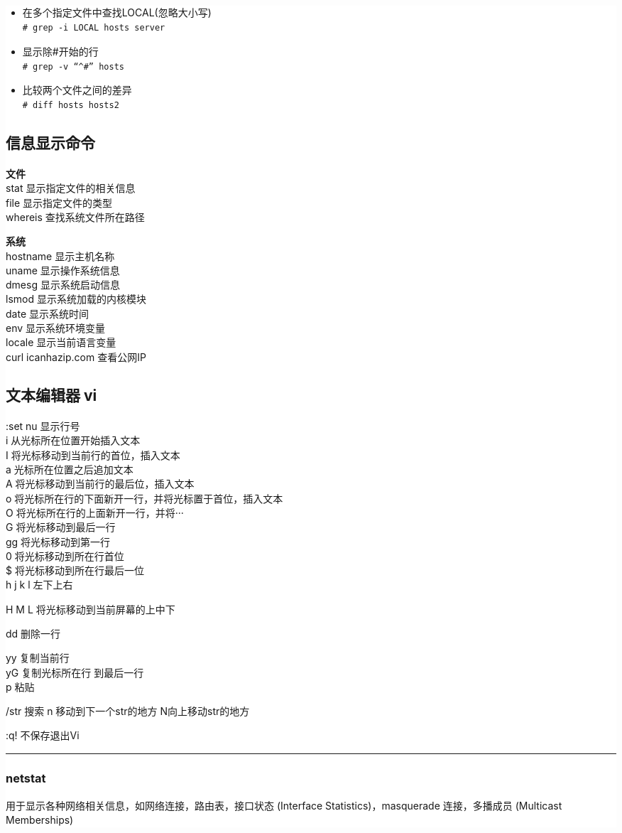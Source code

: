 * 在多个指定文件中查找LOCAL(忽略大小写)  
`# grep -i LOCAL hosts server`

* 显示除#开始的行  
`# grep -v “^#” hosts`  

* 比较两个文件之间的差异  
`# diff hosts hosts2`

## 信息显示命令
**文件**  
stat 显示指定文件的相关信息  
file 显示指定文件的类型  
whereis 查找系统文件所在路径  

**系统**  
hostname 显示主机名称  
uname 显示操作系统信息  
dmesg 显示系统启动信息  
lsmod 显示系统加载的内核模块  
date 显示系统时间  
env 显示系统环境变量  
locale 显示当前语言变量  
curl icanhazip.com 查看公网IP 

## 文本编辑器 vi
:set nu 显示行号  
i 从光标所在位置开始插入文本  
I 将光标移动到当前行的首位，插入文本  
a 光标所在位置之后追加文本  
A 将光标移动到当前行的最后位，插入文本  
o 将光标所在行的下面新开一行，并将光标置于首位，插入文本  
O 将光标所在行的上面新开一行，并将···  
G 将光标移动到最后一行  
gg 将光标移动到第一行  
0 将光标移动到所在行首位  
$ 将光标移动到所在行最后一位  
h j k l 左下上右  

H M L 将光标移动到当前屏幕的上中下  

dd 删除一行  

yy 复制当前行  
yG 复制光标所在行 到最后一行   
p 粘贴  

/str 搜索  n 移动到下一个str的地方 N向上移动str的地方  

:q! 不保存退出Vi  

---

### netstat  
用于显示各种网络相关信息，如网络连接，路由表，接口状态 (Interface Statistics)，masquerade 连接，多播成员 (Multicast Memberships)  
